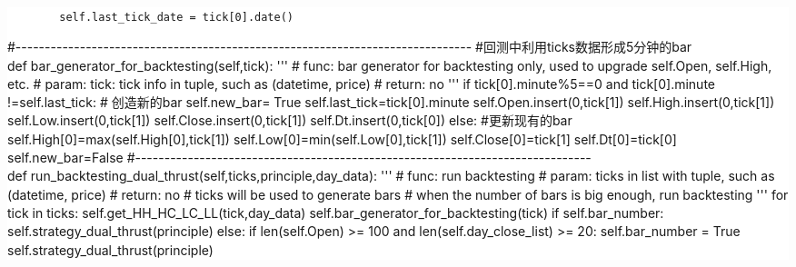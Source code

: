             self.last_tick_date = tick[0].date()
        
#------------------------------------------------------------------------------
#回测中利用ticks数据形成5分钟的bar    
    def bar_generator_for_backtesting(self,tick):
        '''
        # func: bar generator for backtesting only, used to upgrade self.Open, self.High, etc.
        # param: tick: tick info in tuple, such as (datetime, price)
        # return: no
        '''
        if tick[0].minute%5==0 and tick[0].minute !=self.last_tick:
            # 创造新的bar
            self.new_bar= True
            self.last_tick=tick[0].minute
            self.Open.insert(0,tick[1])
            self.High.insert(0,tick[1])
            self.Low.insert(0,tick[1])
            self.Close.insert(0,tick[1])
            self.Dt.insert(0,tick[0])
        else:
            #更新现有的bar
            self.High[0]=max(self.High[0],tick[1])
            self.Low[0]=min(self.Low[0],tick[1])
            self.Close[0]=tick[1]
            self.Dt[0]=tick[0]
            self.new_bar=False
#------------------------------------------------------------------------------    
    def run_backtesting_dual_thrust(self,ticks,principle,day_data):
        '''
        # func: run backtesting
        # param: ticks in list with tuple, such as (datetime, price)
        # return: no
        # ticks will be used to generate bars
        # when the number of bars is big enough, run backtesting
        '''
        for tick in ticks:
            self.get_HH_HC_LC_LL(tick,day_data)
            self.bar_generator_for_backtesting(tick)
            if self.bar_number:
                self.strategy_dual_thrust(principle)
            else:
                if len(self.Open) >= 100 and len(self.day_close_list) >= 20:
                    self.bar_number = True
                    self.strategy_dual_thrust(principle)
     